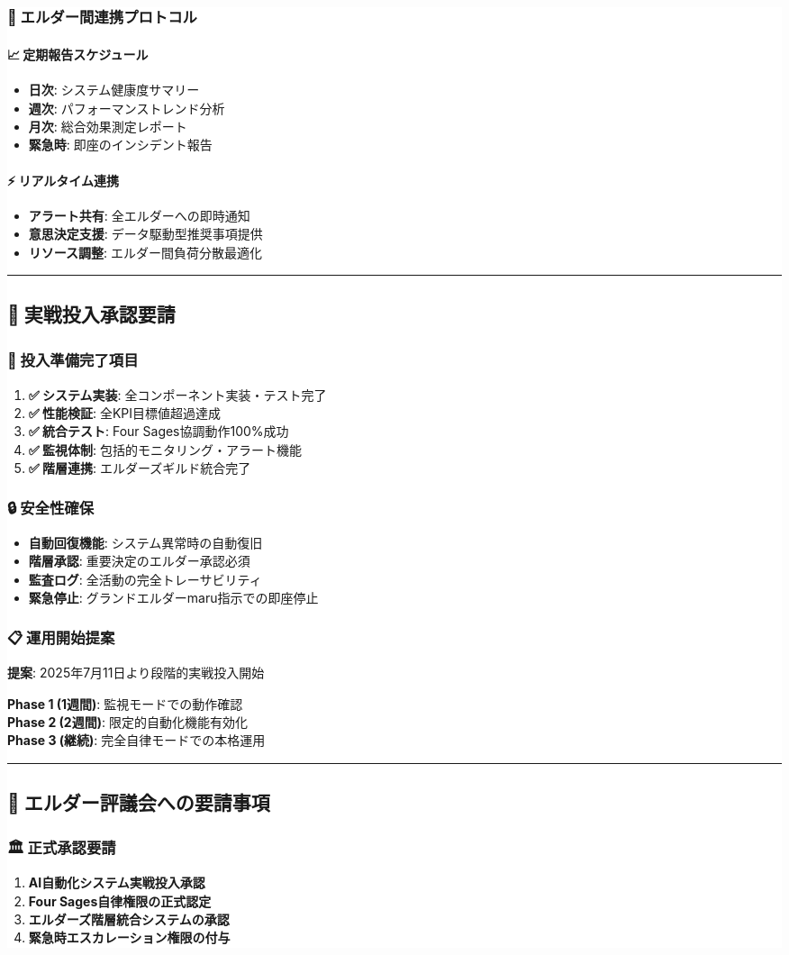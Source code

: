### **🤝 エルダー間連携プロトコル**

#### **📈 定期報告スケジュール**
- **日次**: システム健康度サマリー
- **週次**: パフォーマンストレンド分析 
- **月次**: 総合効果測定レポート
- **緊急時**: 即座のインシデント報告

#### **⚡ リアルタイム連携**
- **アラート共有**: 全エルダーへの即時通知
- **意思決定支援**: データ駆動型推奨事項提供
- **リソース調整**: エルダー間負荷分散最適化

---

## 🚀 実戦投入承認要請

### **🎯 投入準備完了項目**

1. **✅ システム実装**: 全コンポーネント実装・テスト完了
2. **✅ 性能検証**: 全KPI目標値超過達成
3. **✅ 統合テスト**: Four Sages協調動作100%成功
4. **✅ 監視体制**: 包括的モニタリング・アラート機能
5. **✅ 階層連携**: エルダーズギルド統合完了

### **🔒 安全性確保**

- **自動回復機能**: システム異常時の自動復旧
- **階層承認**: 重要決定のエルダー承認必須
- **監査ログ**: 全活動の完全トレーサビリティ
- **緊急停止**: グランドエルダーmaru指示での即座停止

### **📋 運用開始提案**

**提案**: 2025年7月11日より段階的実戦投入開始

**Phase 1 (1週間)**: 監視モードでの動作確認  
**Phase 2 (2週間)**: 限定的自動化機能有効化  
**Phase 3 (継続)**: 完全自律モードでの本格運用  

---

## 💎 エルダー評議会への要請事項

### **🏛️ 正式承認要請**

1. **AI自動化システム実戦投入承認**
2. **Four Sages自律権限の正式認定**  
3. **エルダーズ階層統合システムの承認**
4. **緊急時エスカレーション権限の付与**
